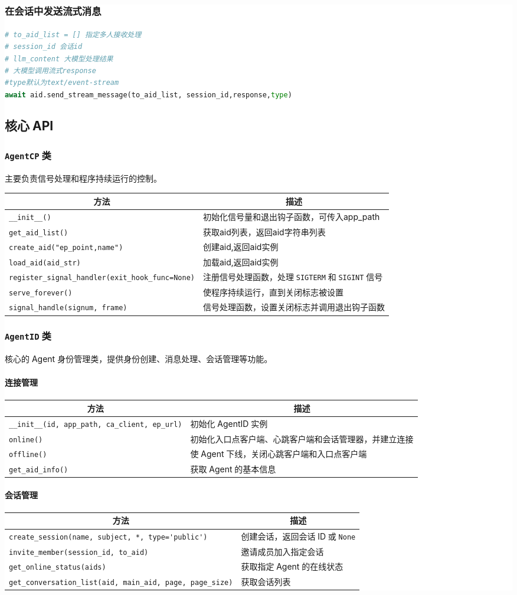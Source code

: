 

### 在会话中发送流式消息

```python
# to_aid_list = [] 指定多人接收处理
# session_id 会话id
# llm_content 大模型处理结果 
# 大模型调用流式response
#type默认为text/event-stream
await aid.send_stream_message(to_aid_list, session_id,response,type)
```

## 核心 API

### `AgentCP` 类
主要负责信号处理和程序持续运行的控制。

| 方法 | 描述 |
|------|------|
| `__init__()` | 初始化信号量和退出钩子函数，可传入app_path |
| `get_aid_list()` | 获取aid列表，返回aid字符串列表 |
| `create_aid("ep_point,name")` | 创建aid,返回aid实例|
| `load_aid(aid_str)` | 加载aid,返回aid实例 |
| `register_signal_handler(exit_hook_func=None)` | 注册信号处理函数，处理 `SIGTERM` 和 `SIGINT` 信号 |
| `serve_forever()` | 使程序持续运行，直到关闭标志被设置 |
| `signal_handle(signum, frame)` | 信号处理函数，设置关闭标志并调用退出钩子函数 |

### `AgentID` 类
核心的 Agent 身份管理类，提供身份创建、消息处理、会话管理等功能。

#### 连接管理
| 方法 | 描述 |
|------|------|
| `__init__(id, app_path, ca_client, ep_url)` | 初始化 AgentID 实例 |
| `online()` | 初始化入口点客户端、心跳客户端和会话管理器，并建立连接 |
| `offline()` | 使 Agent 下线，关闭心跳客户端和入口点客户端 |
| `get_aid_info()` | 获取 Agent 的基本信息 |

#### 会话管理
| 方法 | 描述 |
|------|------|
| `create_session(name, subject, *, type='public')` | 创建会话，返回会话 ID 或 `None` |
| `invite_member(session_id, to_aid)` | 邀请成员加入指定会话 |
| `get_online_status(aids)` | 获取指定 Agent 的在线状态 |
| `get_conversation_list(aid, main_aid, page, page_size)` | 获取会话列表 |
